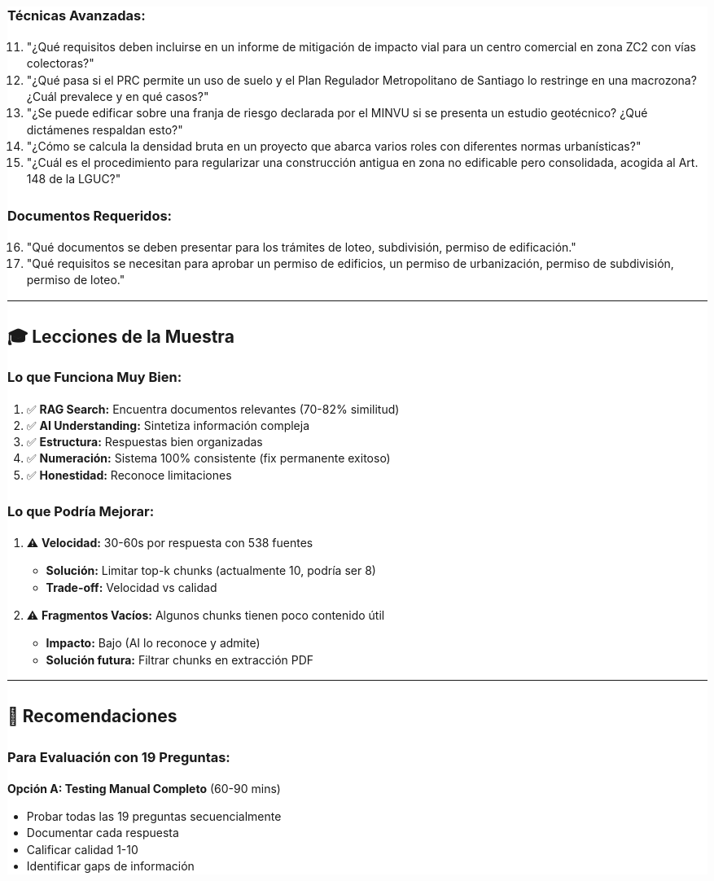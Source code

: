 ### **Técnicas Avanzadas:**
11. "¿Qué requisitos deben incluirse en un informe de mitigación de impacto vial para un centro comercial en zona ZC2 con vías colectoras?"
12. "¿Qué pasa si el PRC permite un uso de suelo y el Plan Regulador Metropolitano de Santiago lo restringe en una macrozona? ¿Cuál prevalece y en qué casos?"
13. "¿Se puede edificar sobre una franja de riesgo declarada por el MINVU si se presenta un estudio geotécnico? ¿Qué dictámenes respaldan esto?"
14. "¿Cómo se calcula la densidad bruta en un proyecto que abarca varios roles con diferentes normas urbanísticas?"
15. "¿Cuál es el procedimiento para regularizar una construcción antigua en zona no edificable pero consolidada, acogida al Art. 148 de la LGUC?"

### **Documentos Requeridos:**
16. "Qué documentos se deben presentar para los trámites de loteo, subdivisión, permiso de edificación."
17. "Qué requisitos se necesitan para aprobar un permiso de edificios, un permiso de urbanización, permiso de subdivisión, permiso de loteo."

---

## 🎓 Lecciones de la Muestra

### **Lo que Funciona Muy Bien:**

1. ✅ **RAG Search:** Encuentra documentos relevantes (70-82% similitud)
2. ✅ **AI Understanding:** Sintetiza información compleja
3. ✅ **Estructura:** Respuestas bien organizadas
4. ✅ **Numeración:** Sistema 100% consistente (fix permanente exitoso)
5. ✅ **Honestidad:** Reconoce limitaciones

### **Lo que Podría Mejorar:**

1. ⚠️ **Velocidad:** 30-60s por respuesta con 538 fuentes
   - **Solución:** Limitar top-k chunks (actualmente 10, podría ser 8)
   - **Trade-off:** Velocidad vs calidad

2. ⚠️ **Fragmentos Vacíos:** Algunos chunks tienen poco contenido útil
   - **Impacto:** Bajo (AI lo reconoce y admite)
   - **Solución futura:** Filtrar chunks en extracción PDF

---

## 🚀 Recomendaciones

### **Para Evaluación con 19 Preguntas:**

**Opción A: Testing Manual Completo** (60-90 mins)
- Probar todas las 19 preguntas secuencialmente
- Documentar cada respuesta
- Calificar calidad 1-10
- Identificar gaps de información
